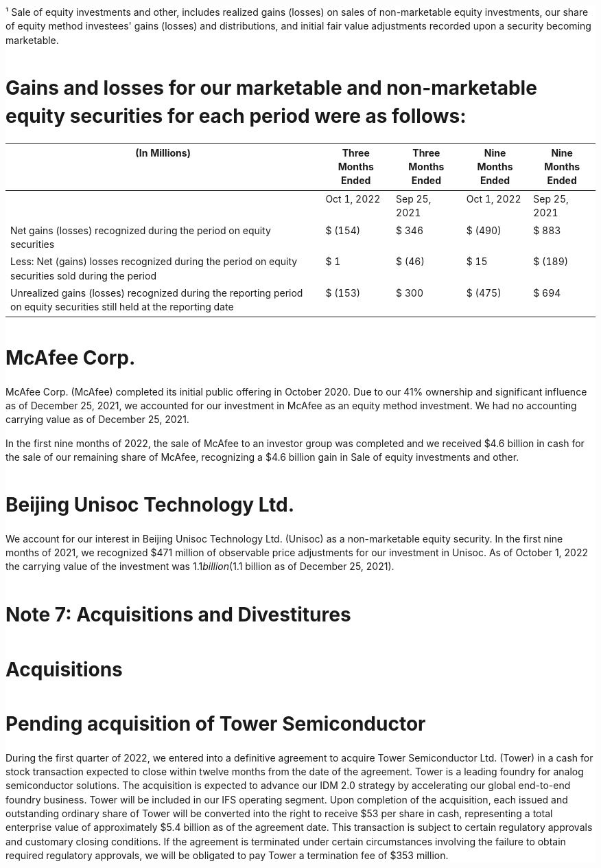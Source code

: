 ¹ Sale of equity investments and other, includes realized gains (losses) on sales of non-marketable equity investments, our share of equity method investees' gains (losses) and distributions, and initial fair value adjustments recorded upon a security becoming marketable.

# Gains and losses for our marketable and non-marketable equity securities for each period were as follows:

|(In Millions)|Three Months Ended|Three Months Ended|Nine Months Ended|Nine Months Ended|
|---|---|---|---|---|
| |Oct 1, 2022|Sep 25, 2021|Oct 1, 2022|Sep 25, 2021|
|Net gains (losses) recognized during the period on equity securities|$ (154)|$ 346|$ (490)|$ 883|
|Less: Net (gains) losses recognized during the period on equity securities sold during the period|$ 1|$ (46)|$ 15|$ (189)|
|Unrealized gains (losses) recognized during the reporting period on equity securities still held at the reporting date|$ (153)|$ 300|$ (475)|$ 694|

# McAfee Corp.

McAfee Corp. (McAfee) completed its initial public offering in October 2020. Due to our 41% ownership and significant influence as of December 25, 2021, we accounted for our investment in McAfee as an equity method investment. We had no accounting carrying value as of December 25, 2021.

In the first nine months of 2022, the sale of McAfee to an investor group was completed and we received $4.6 billion in cash for the sale of our remaining share of McAfee, recognizing a $4.6 billion gain in Sale of equity investments and other.

# Beijing Unisoc Technology Ltd.

We account for our interest in Beijing Unisoc Technology Ltd. (Unisoc) as a non-marketable equity security. In the first nine months of 2021, we recognized $471 million of observable price adjustments for our investment in Unisoc. As of October 1, 2022 the carrying value of the investment was $1.1 billion ($1.1 billion as of December 25, 2021).

# Note 7: Acquisitions and Divestitures

# Acquisitions

# Pending acquisition of Tower Semiconductor

During the first quarter of 2022, we entered into a definitive agreement to acquire Tower Semiconductor Ltd. (Tower) in a cash for stock transaction expected to close within twelve months from the date of the agreement. Tower is a leading foundry for analog semiconductor solutions. The acquisition is expected to advance our IDM 2.0 strategy by accelerating our global end-to-end foundry business. Tower will be included in our IFS operating segment. Upon completion of the acquisition, each issued and outstanding ordinary share of Tower will be converted into the right to receive $53 per share in cash, representing a total enterprise value of approximately $5.4 billion as of the agreement date. This transaction is subject to certain regulatory approvals and customary closing conditions. If the agreement is terminated under certain circumstances involving the failure to obtain required regulatory approvals, we will be obligated to pay Tower a termination fee of $353 million.
